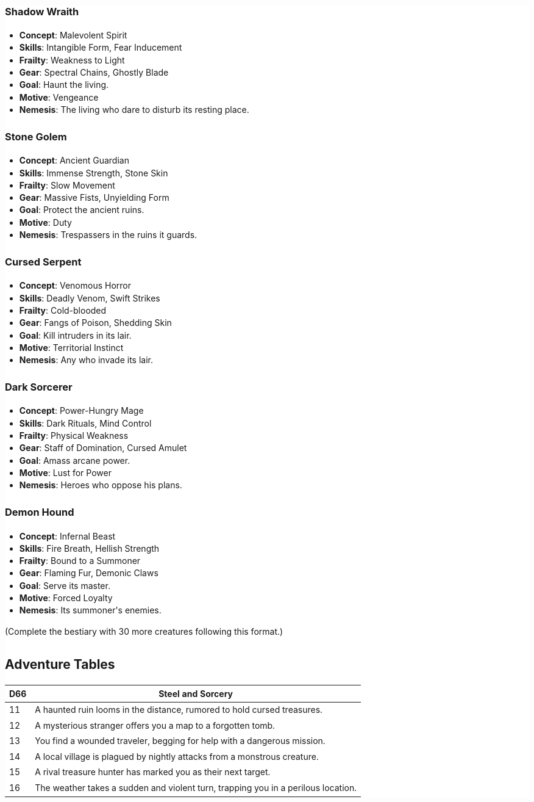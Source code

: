 ### Shadow Wraith
- **Concept**: Malevolent Spirit
- **Skills**: Intangible Form, Fear Inducement
- **Frailty**: Weakness to Light
- **Gear**: Spectral Chains, Ghostly Blade
- **Goal**: Haunt the living.
- **Motive**: Vengeance
- **Nemesis**: The living who dare to disturb its resting place.

### Stone Golem
- **Concept**: Ancient Guardian
- **Skills**: Immense Strength, Stone Skin
- **Frailty**: Slow Movement
- **Gear**: Massive Fists, Unyielding Form
- **Goal**: Protect the ancient ruins.
- **Motive**: Duty
- **Nemesis**: Trespassers in the ruins it guards.

### Cursed Serpent
- **Concept**: Venomous Horror
- **Skills**: Deadly Venom, Swift Strikes
- **Frailty**: Cold-blooded
- **Gear**: Fangs of Poison, Shedding Skin
- **Goal**: Kill intruders in its lair.
- **Motive**: Territorial Instinct
- **Nemesis**: Any who invade its lair.

### Dark Sorcerer
- **Concept**: Power-Hungry Mage
- **Skills**: Dark Rituals, Mind Control
- **Frailty**: Physical Weakness
- **Gear**: Staff of Domination, Cursed Amulet
- **Goal**: Amass arcane power.
- **Motive**: Lust for Power
- **Nemesis**: Heroes who oppose his plans.

### Demon Hound
- **Concept**: Infernal Beast
- **Skills**: Fire Breath, Hellish Strength
- **Frailty**: Bound to a Summoner
- **Gear**: Flaming Fur, Demonic Claws
- **Goal**: Serve its master.
- **Motive**: Forced Loyalty
- **Nemesis**: Its summoner's enemies.

(Complete the bestiary with 30 more creatures following this format.)

## Adventure Tables

| D66 | Steel and Sorcery                                               |
| --- | --------------------------------------------------------------------- |
| 11  | A haunted ruin looms in the distance, rumored to hold cursed treasures. |
| 12  | A mysterious stranger offers you a map to a forgotten tomb.          |
| 13  | You find a wounded traveler, begging for help with a dangerous mission.|
| 14  | A local village is plagued by nightly attacks from a monstrous creature.|
| 15  | A rival treasure hunter has marked you as their next target.         |
| 16  | The weather takes a sudden and violent turn, trapping you in a perilous location.|